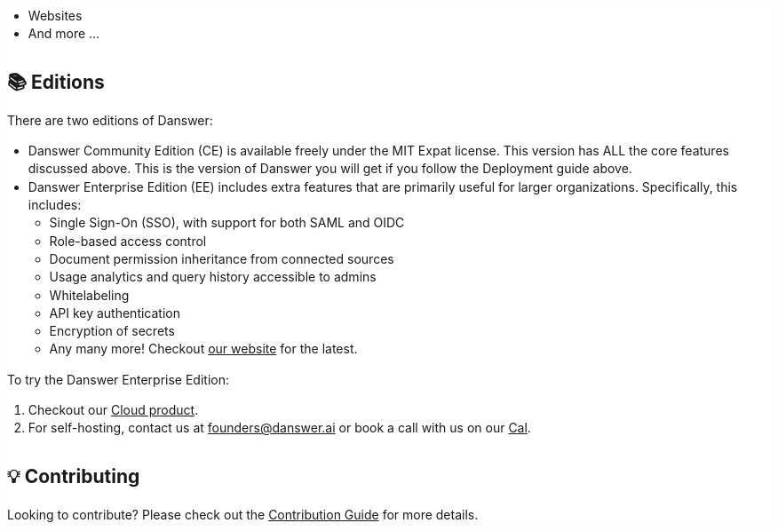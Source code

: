   * Websites
  * And more ...

## 📚 Editions

There are two editions of Danswer:

  * Danswer Community Edition (CE) is available freely under the MIT Expat license. This version has ALL the core features discussed above. This is the version of Danswer you will get if you follow the Deployment guide above.
  * Danswer Enterprise Edition (EE) includes extra features that are primarily useful for larger organizations. Specifically, this includes:
    * Single Sign-On (SSO), with support for both SAML and OIDC
    * Role-based access control
    * Document permission inheritance from connected sources
    * Usage analytics and query history accessible to admins
    * Whitelabeling
    * API key authentication
    * Encryption of secrets
    * Any many more! Checkout [our website](https://www.danswer.ai/) for the latest.

To try the Danswer Enterprise Edition: 

  1. Checkout our [Cloud product](https://app.danswer.ai/signup).
  2. For self-hosting, contact us at [founders@danswer.ai](mailto:founders@danswer.ai) or book a call with us on our [Cal](https://cal.com/team/danswer/founders).

## 💡 Contributing
Looking to contribute? Please check out the [Contribution Guide](CONTRIBUTING.md) for more details.
